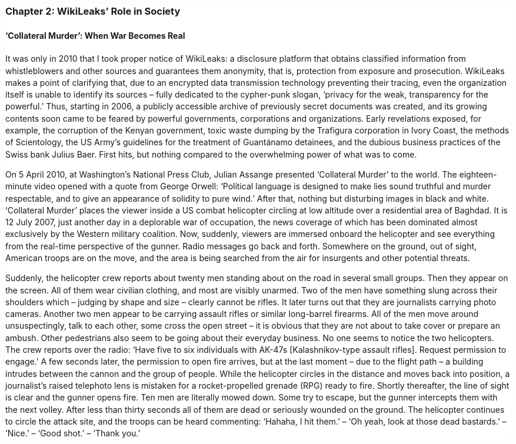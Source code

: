 ﻿### Chapter 2: WikiLeaks’ Role in Society

#### ‘Collateral Murder’: When War Becomes Real

It was only in 2010 that I took proper notice of WikiLeaks: a disclosure platform that obtains classified information from whistleblowers and other sources and guarantees them anonymity, that is, protection from exposure and prosecution. WikiLeaks makes a point of clarifying that, due to an encrypted data transmission technology preventing their tracing, even the organization itself is unable to identify its sources – fully dedicated to the cypher-punk slogan, ‘privacy for the weak, transparency for the powerful.’ Thus, starting in 2006, a publicly accessible archive of previously secret documents was created, and its growing contents soon came to be feared by powerful governments, corporations and organizations. Early revelations exposed, for example, the corruption of the Kenyan government, toxic waste dumping by the Trafigura corporation in Ivory Coast, the methods of Scientology, the US Army’s guidelines for the treatment of Guantánamo detainees, and the dubious business practices of the Swiss bank Julius Baer. First hits, but nothing compared to the overwhelming power of what was to come.

On 5 April 2010, at Washington’s National Press Club, Julian Assange presented ‘Collateral Murder’ to the world. The eighteen-minute video opened with a quote from George Orwell: ‘Political language is designed to make lies sound truthful and murder respectable, and to give an appearance of solidity to pure wind.’ After that, nothing but disturbing images in black and white. ‘Collateral Murder’ places the viewer inside a US combat helicopter circling at low altitude over a residential area of Baghdad. It is 12 July 2007, just another day in a deplorable war of occupation, the news coverage of which has been dominated almost exclusively by the Western military coalition. Now, suddenly, viewers are immersed onboard the helicopter and see everything from the real-time perspective of the gunner. Radio messages go back and forth. Somewhere on the ground, out of sight, American troops are on the move, and the area is being searched from the air for insurgents and other potential threats.

Suddenly, the helicopter crew reports about twenty men standing about on the road in several small groups. Then they appear on the screen. All of them wear civilian clothing, and most are visibly unarmed. Two of the men have something slung across their shoulders which – judging by shape and size – clearly cannot be rifles. It later turns out that they are journalists carrying photo cameras. Another two men appear to be carrying assault rifles or similar long-barrel firearms. All of the men move around unsuspectingly, talk to each other, some cross the open street – it is obvious that they are not about to take cover or prepare an ambush. Other pedestrians also seem to be going about their everyday business. No one seems to notice the two helicopters. The crew reports over the radio: ‘Have five to six individuals with AK-47s [Kalashnikov-type assault rifles]. Request permission to engage.’ A few seconds later, the permission to open fire arrives, but at the last moment – due to the flight path – a building intrudes between the cannon and the group of people. While the helicopter circles in the distance and moves back into position, a journalist’s raised telephoto lens is mistaken for a rocket-propelled grenade (RPG) ready to fire. Shortly thereafter, the line of sight is clear and the gunner opens fire. Ten men are literally mowed down. Some try to escape, but the gunner intercepts them with the next volley. After less than thirty seconds all of them are dead or seriously wounded on the ground. The helicopter continues to circle the attack site, and the troops can be heard commenting: ‘Hahaha, I hit them.’ – ‘Oh yeah, look at those dead bastards.’ – ‘Nice.’ – ‘Good shot.’ – ‘Thank you.’
